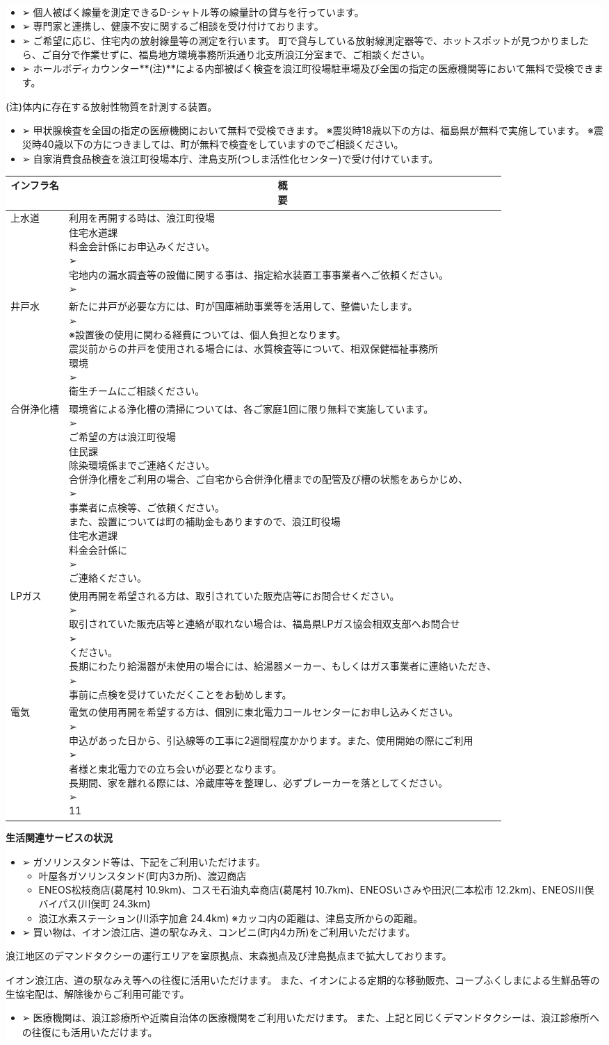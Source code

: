 - ➢ 個人被ばく線量を測定できるD-シャトル等の線量計の貸与を行っています。
- ➢ 専門家と連携し、健康不安に関するご相談を受け付けております。
- ➢ ご希望に応じ、住宅内の放射線量等の測定を行います。 町で貸与している放射線測定器等で、ホットスポットが見つかりましたら、ご自分で作業せずに、福島地方環境事務所浜通り北支所浪江分室まで、ご相談ください。
- ➢ ホールボディカウンター**(注)**による内部被ばく検査を浪江町役場駐車場及び全国の指定の医療機関等において無料で受検できます。

(注)体内に存在する放射性物質を計測する装置。

- ➢ 甲状腺検査を全国の指定の医療機関において無料で受検できます。 ※震災時18歳以下の方は、福島県が無料で実施しています。 ※震災時40歳以下の方につきましては、町が無料で検査をしていますのでご相談ください。
- ➢ 自家消費食品検査を浪江町役場本庁、津島支所(つしま活性化センター)で受け付けています。

| インフラ名 | 概<br>要                                                                                                                                                                                                                         |
|-------|--------------------------------------------------------------------------------------------------------------------------------------------------------------------------------------------------------------------------------|
| 上水道   | 利用を再開する時は、浪江町役場<br>住宅水道課<br>料金会計係にお申込みください。<br>➢<br>宅地内の漏水調査等の設備に関する事は、指定給水装置工事事業者へご依頼ください。<br>➢                                                                                                                               |
| 井戸水   | 新たに井戸が必要な方には、町が国庫補助事業等を活用して、整備いたします。<br>➢<br>※設置後の使用に関わる経費については、個人負担となります。<br>震災前からの井戸を使用される場合には、水質検査等について、相双保健福祉事務所<br>環境<br>➢<br>衛生チームにご相談ください。                                                                              |
| 合併浄化槽 | 環境省による浄化槽の清掃については、各ご家庭1回に限り無料で実施しています。<br>➢<br>ご希望の方は浪江町役場<br>住民課<br>除染環境係までご連絡ください。<br>合併浄化槽をご利用の場合、ご自宅から合併浄化槽までの配管及び槽の状態をあらかじめ、<br>➢<br>事業者に点検等、ご依頼ください。<br>また、設置については町の補助金もありますので、浪江町役場<br>住宅水道課<br>料金会計係に<br>➢<br>ご連絡ください。 |
| LPガス  | 使用再開を希望される方は、取引されていた販売店等にお問合せください。<br>➢<br>取引されていた販売店等と連絡が取れない場合は、福島県LPガス協会相双支部へお問合せ<br>➢<br>ください。<br>長期にわたり給湯器が未使用の場合には、給湯器メーカー、もしくはガス事業者に連絡いただき、<br>➢<br>事前に点検を受けていただくことをお勧めします。                                             |
| 電気    | 電気の使用再開を希望する方は、個別に東北電力コールセンターにお申し込みください。<br>➢<br>申込があった日から、引込線等の工事に2週間程度かかります。また、使用開始の際にご利用<br>➢<br>者様と東北電力での立ち会いが必要となります。<br>長期間、家を離れる際には、冷蔵庫等を整理し、必ずブレーカーを落としてください。<br>➢<br>11                                               |

**生活関連サービスの状況**

- ➢ ガソリンスタンド等は、下記をご利用いただけます。
	- 叶屋各ガソリンスタンド(町内3カ所)、渡辺商店
	- ENEOS松枝商店(葛尾村 10.9km)、コスモ石油丸幸商店(葛尾村 10.7km)、ENEOSいさみや田沢(二本松市 12.2km)、ENEOS川俣バイパス(川俣町 24.3km)
	- 浪江水素ステーション(川添字加倉 24.4km) ※カッコ内の距離は、津島支所からの距離。
- ➢ 買い物は、イオン浪江店、道の駅なみえ、コンビニ(町内4カ所)をご利用いただけます。

浪江地区のデマンドタクシーの運行エリアを室原拠点、末森拠点及び津島拠点まで拡大しております。

イオン浪江店、道の駅なみえ等への往復に活用いただけます。 また、イオンによる定期的な移動販売、コープふくしまによる生鮮品等の生協宅配は、解除後からご利用可能です。

- ➢ 医療機関は、浪江診療所や近隣自治体の医療機関をご利用いただけます。
また、上記と同じくデマンドタクシーは、浪江診療所への往復にも活用いただけます。
